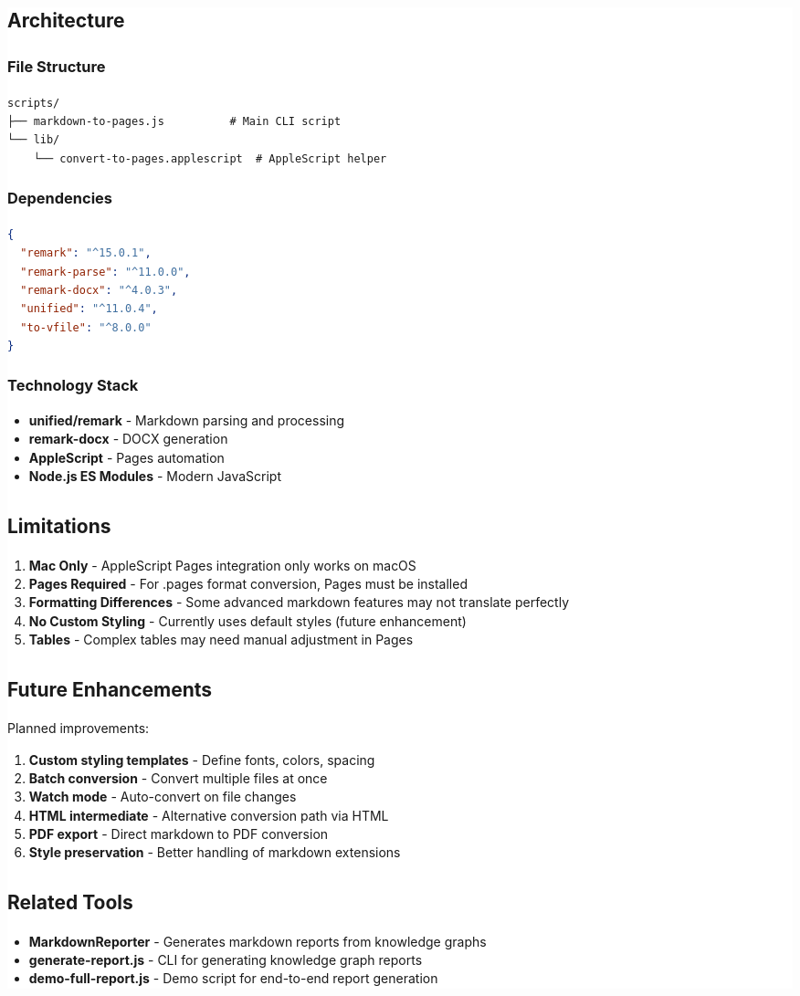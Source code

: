 ## Architecture

### File Structure

```
scripts/
├── markdown-to-pages.js          # Main CLI script
└── lib/
    └── convert-to-pages.applescript  # AppleScript helper
```

### Dependencies

```json
{
  "remark": "^15.0.1",
  "remark-parse": "^11.0.0",
  "remark-docx": "^4.0.3",
  "unified": "^11.0.4",
  "to-vfile": "^8.0.0"
}
```

### Technology Stack

- **unified/remark** - Markdown parsing and processing
- **remark-docx** - DOCX generation
- **AppleScript** - Pages automation
- **Node.js ES Modules** - Modern JavaScript

## Limitations

1. **Mac Only** - AppleScript Pages integration only works on macOS
2. **Pages Required** - For .pages format conversion, Pages must be installed
3. **Formatting Differences** - Some advanced markdown features may not translate perfectly
4. **No Custom Styling** - Currently uses default styles (future enhancement)
5. **Tables** - Complex tables may need manual adjustment in Pages

## Future Enhancements

Planned improvements:
1. **Custom styling templates** - Define fonts, colors, spacing
2. **Batch conversion** - Convert multiple files at once
3. **Watch mode** - Auto-convert on file changes
4. **HTML intermediate** - Alternative conversion path via HTML
5. **PDF export** - Direct markdown to PDF conversion
6. **Style preservation** - Better handling of markdown extensions

## Related Tools

- **MarkdownReporter** - Generates markdown reports from knowledge graphs
- **generate-report.js** - CLI for generating knowledge graph reports
- **demo-full-report.js** - Demo script for end-to-end report generation
